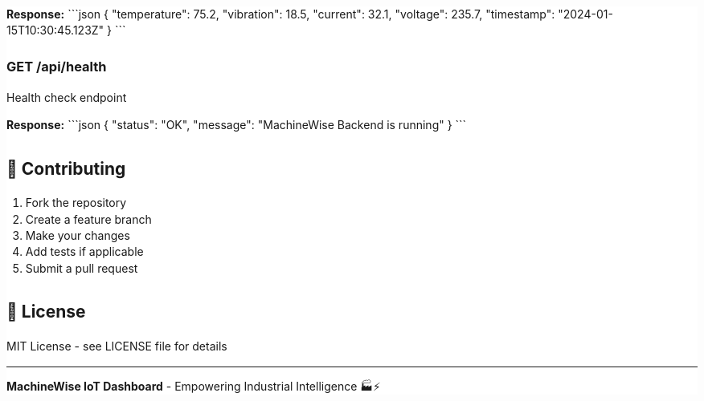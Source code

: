**Response:**
\`\`\`json
{
  "temperature": 75.2,
  "vibration": 18.5,
  "current": 32.1,
  "voltage": 235.7,
  "timestamp": "2024-01-15T10:30:45.123Z"
}
\`\`\`

### GET /api/health
Health check endpoint

**Response:**
\`\`\`json
{
  "status": "OK",
  "message": "MachineWise Backend is running"
}
\`\`\`

## 🤝 Contributing

1. Fork the repository
2. Create a feature branch
3. Make your changes
4. Add tests if applicable
5. Submit a pull request

## 📄 License

MIT License - see LICENSE file for details

---

**MachineWise IoT Dashboard** - Empowering Industrial Intelligence 🏭⚡

